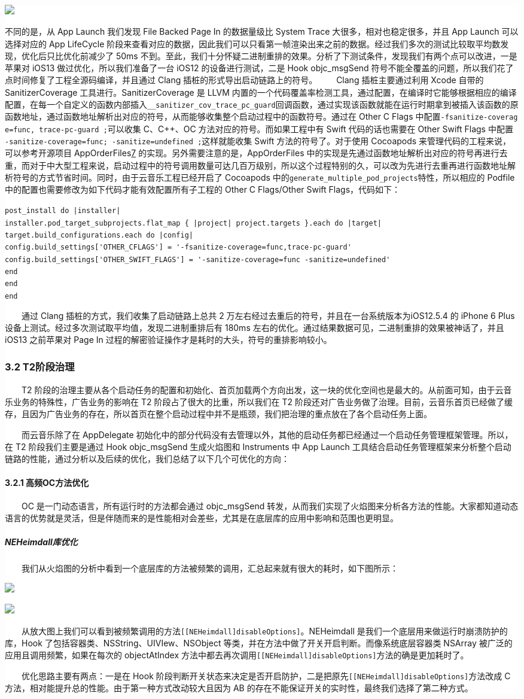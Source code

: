 ![](/images/jueJin/645a15f168b84fa.png)

不同的是，从 App Launch 我们发现 File Backed Page In 的数据量级比 System Trace 大很多，相对也稳定很多，并且 App Launch 可以选择对应的 App LifeCycle 阶段来查看对应的数据，因此我们可以只看第一帧渲染出来之前的数据。经过我们多次的测试比较取平均数发现，优化后只比优化前减少了 50ms 不到。至此，我们十分怀疑二进制重排的效果。分析了下测试条件，发现我们有两个点可以改进，一是苹果对 iOS13 做过优化，所以我们准备了一台 iOS12 的设备进行测试，二是 Hook objc\_msgSend 符号不能全覆盖的问题，所以我们花了点时间修复了工程全源码编译，并且通过 Clang 插桩的形式导出启动链路上的符号。   Clang 插桩主要通过利用 Xcode 自带的 SanitizerCoverage 工具进行。SanitizerCoverage 是 LLVM 内置的一个代码覆盖率检测工具，通过配置，在编译时它能够根据相应的编译配置，在每一个自定义的函数内部插入`__sanitizer_cov_trace_pc_guard`回调函数，通过实现该函数就能在运行时期拿到被插入该函数的原函数地址，通过函数地址解析出对应的符号，从而能够收集整个启动过程中的函数符号。通过在 Other C Flags 中配置`-fsanitize-coverage=func, trace-pc-guard ;`可以收集 C、C++、OC 方法对应的符号。而如果工程中有 Swift 代码的话也需要在 Other Swift Flags 中配置 `-sanitize-coverage=func; -sanitize=undefined ;`这样就能收集 Swift 方法的符号了。对于使用 Cocoapods 来管理代码的工程来说，可以参考开源项目 AppOrderFiles[7](#user-content-fn-7 "#user-content-fn-7") 的实现。另外需要注意的是，AppOrderFiles 中的实现是先通过函数地址解析出对应的符号再进行去重，而对于中大型工程来说，启动过程中的符号调用数量可达几百万级别，所以这个过程特别的久，可以改为先进行去重再进行函数地址解析符号的方式节省时间。同时，由于云音乐工程已经开启了 Cocoapods 中的`generate_multiple_pod_projects`特性，所以相应的 Podfile 中的配置也需要修改为如下代码才能有效配置所有子工程的 Other C Flags/Other Swift Flags，代码如下：

```arduino
post_install do |installer|
installer.pod_target_subprojects.flat_map { |project| project.targets }.each do |target|
target.build_configurations.each do |config|
config.build_settings['OTHER_CFLAGS'] = '-fsanitize-coverage=func,trace-pc-guard'
config.build_settings['OTHER_SWIFT_FLAGS'] = '-sanitize-coverage=func -sanitize=undefined'
end
end
end
```

  通过 Clang 插桩的方式，我们收集了启动链路上总共 2 万左右经过去重后的符号，并且在一台系统版本为iOS12.5.4 的 iPhone 6 Plus 设备上测试。经过多次测试取平均值，发现二进制重排后有 180ms 左右的优化。通过结果数据可见，二进制重排的效果被神话了，并且 iOS13 之前苹果对 Page In 过程的解密验证操作才是耗时的大头，符号的重排影响较小。

### 3.2 T2阶段治理

  T2 阶段的治理主要从各个启动任务的配置和初始化、首页加载两个方向出发，这一块的优化空间也是最大的。从前面可知，由于云音乐业务的特殊性，广告业务的影响在 T2 阶段占了很大的比重，所以我们在 T2 阶段还对广告业务做了治理。目前，云音乐首页已经做了缓存，且因为广告业务的存在，所以首页在整个启动过程中并不是瓶颈，我们把治理的重点放在了各个启动任务上面。

  而云音乐除了在 AppDelegate 初始化中的部分代码没有去管理以外，其他的启动任务都已经通过一个启动任务管理框架管理。所以，在 T2 阶段我们主要是通过 Hook objc\_msgSend 生成火焰图和 Instruments 中 App Launch 工具结合启动任务管理框架来分析整个启动链路的性能，通过分析以及后续的优化，我们总结了以下几个可优化的方向：

#### 3.2.1 高频OC方法优化

  OC 是一门动态语言，所有运行时的方法都会通过 objc\_msgSend 转发，从而我们实现了火焰图来分析各方法的性能。大家都知道动态语言的优势就是灵活，但是伴随而来的是性能相对会差些，尤其是在底层库的应用中影响和范围也更明显。

##### NEHeimdall库优化

  我们从火焰图的分析中看到一个底层库的方法被频繁的调用，汇总起来就有很大的耗时，如下图所示：

![](/images/jueJin/0b5f0599340446d.png)

![](/images/jueJin/1e0f2e6035444bb.png)

  从放大图上我们可以看到被频繁调用的方法`[[NEHeimdall]disableOptions]`。NEHeimdall 是我们一个底层用来做运行时崩溃防护的库，Hook 了包括容器类、NSString、UIVIew、NSObject 等类，并在方法中做了开关开启判断。而像系统底层容器类 NSArray 被广泛的应用且调用频繁，如果在每次的 objectAtIndex 方法中都去再次调用`[[NEHeimdall]disableOptions]`方法的确是更加耗时了。

  优化思路主要有两点：一是在 Hook 阶段判断开关状态来决定是否开启防护，二是把原先`[[NEHeimdall]disableOptions]`方法改成 C 方法，相对能提升总的性能。由于第一种方式改动较大且因为 AB 的存在不能保证开关的实时性，最终我们选择了第二种方式。
